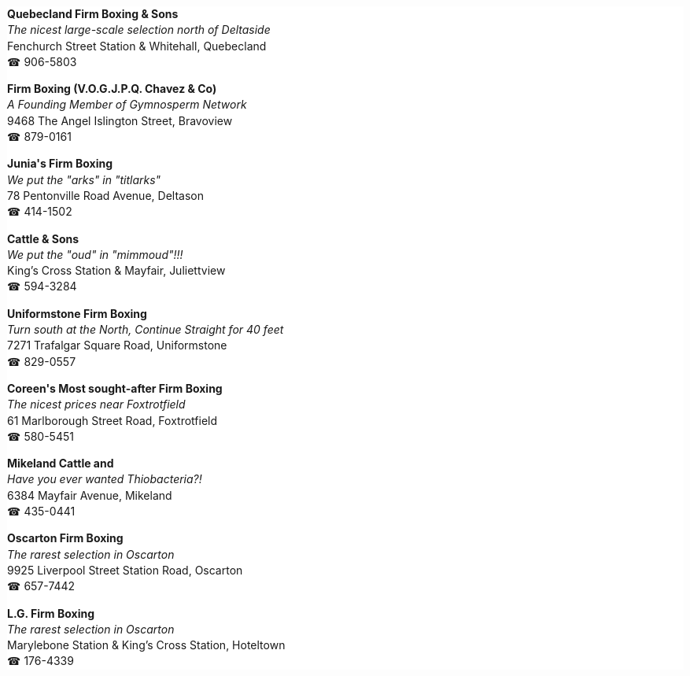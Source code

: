 **Quebecland Firm Boxing & Sons**  
_The nicest large-scale selection north of Deltaside_  
Fenchurch Street Station & Whitehall, Quebecland  
☎ 906-5803

**Firm Boxing (V.O.G.J.P.Q. Chavez & Co)**  
_A Founding Member of Gymnosperm Network_  
9468 The Angel Islington Street, Bravoview  
☎ 879-0161

**Junia's Firm Boxing**  
_We put the "arks" in "titlarks"_  
78 Pentonville Road Avenue, Deltason  
☎ 414-1502

**Cattle & Sons**  
_We put the "oud" in "mimmoud"!!!_  
King’s Cross Station & Mayfair, Juliettview  
☎ 594-3284

**Uniformstone Firm Boxing**  
_Turn south at the North, Continue Straight for 40 feet_  
7271 Trafalgar Square Road, Uniformstone  
☎ 829-0557

**Coreen's Most sought-after Firm Boxing**  
_The nicest prices near Foxtrotfield_  
61 Marlborough Street Road, Foxtrotfield  
☎ 580-5451

**Mikeland Cattle and**  
_Have you ever wanted Thiobacteria?!_  
6384 Mayfair Avenue, Mikeland  
☎ 435-0441

**Oscarton Firm Boxing**  
_The rarest selection in Oscarton_  
9925 Liverpool Street Station Road, Oscarton  
☎ 657-7442

**L.G. Firm Boxing**  
_The rarest selection in Oscarton_  
Marylebone Station & King’s Cross Station, Hoteltown  
☎ 176-4339

